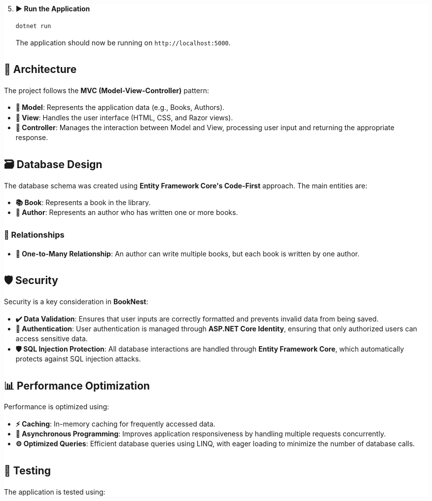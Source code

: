 5. **▶️ Run the Application**
   ```bash
   dotnet run
   ```
   The application should now be running on `http://localhost:5000`.

## 📐 **Architecture**

The project follows the **MVC (Model-View-Controller)** pattern:

- **📝 Model**: Represents the application data (e.g., Books, Authors).
- **🎨 View**: Handles the user interface (HTML, CSS, and Razor views).
- **🔧 Controller**: Manages the interaction between Model and View, processing user input and returning the appropriate response.

## 🗃️ **Database Design**

The database schema was created using **Entity Framework Core's Code-First** approach. The main entities are:

- **📚 Book**: Represents a book in the library.
- **👤 Author**: Represents an author who has written one or more books.

### 🔗 Relationships

- **🔄 One-to-Many Relationship**: An author can write multiple books, but each book is written by one author.

## 🛡️ **Security**

Security is a key consideration in **BookNest**:

- **✔️ Data Validation**: Ensures that user inputs are correctly formatted and prevents invalid data from being saved.
- **🔑 Authentication**: User authentication is managed through **ASP.NET Core Identity**, ensuring that only authorized users can access sensitive data.
- **🛡️ SQL Injection Protection**: All database interactions are handled through **Entity Framework Core**, which automatically protects against SQL injection attacks.

## 📊 **Performance Optimization**

Performance is optimized using:

- **⚡ Caching**: In-memory caching for frequently accessed data.
- **🔄 Asynchronous Programming**: Improves application responsiveness by handling multiple requests concurrently.
- **⚙️ Optimized Queries**: Efficient database queries using LINQ, with eager loading to minimize the number of database calls.

## 🧪 **Testing**

The application is tested using:
